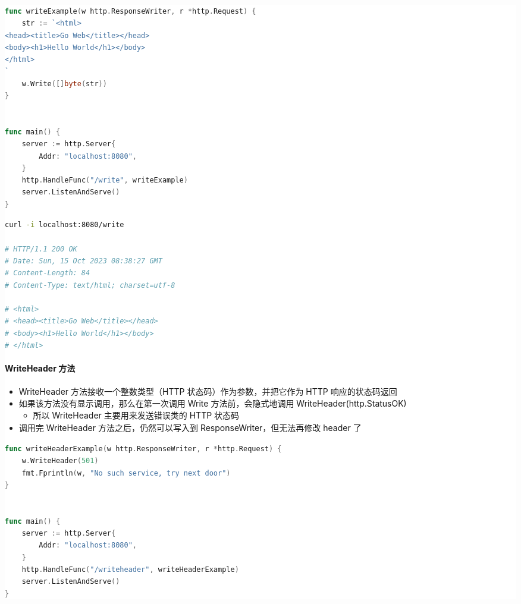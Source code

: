 ```go
func writeExample(w http.ResponseWriter, r *http.Request) {
	str := `<html>
<head><title>Go Web</title></head>
<body><h1>Hello World</h1></body>
</html>
`
	w.Write([]byte(str))
}


func main() {
	server := http.Server{
		Addr: "localhost:8080",
	}
	http.HandleFunc("/write", writeExample)
	server.ListenAndServe()
}
```

```bash
curl -i localhost:8080/write

# HTTP/1.1 200 OK
# Date: Sun, 15 Oct 2023 08:38:27 GMT
# Content-Length: 84
# Content-Type: text/html; charset=utf-8

# <html>
# <head><title>Go Web</title></head>
# <body><h1>Hello World</h1></body>
# </html>
```

#### WriteHeader 方法

- WriteHeader 方法接收一个整数类型（HTTP 状态码）作为参数，并把它作为 HTTP 响应的状态码返回
- 如果该方法没有显示调用，那么在第一次调用 Write 方法前，会隐式地调用 WriteHeader(http.StatusOK)
  - 所以 WriteHeader 主要用来发送错误类的 HTTP 状态码
- 调用完 WriteHeader 方法之后，仍然可以写入到 ResponseWriter，但无法再修改 header 了

```go
func writeHeaderExample(w http.ResponseWriter, r *http.Request) {
	w.WriteHeader(501)
	fmt.Fprintln(w, "No such service, try next door")
}


func main() {
	server := http.Server{
		Addr: "localhost:8080",
	}
	http.HandleFunc("/writeheader", writeHeaderExample)
	server.ListenAndServe()
}
```
